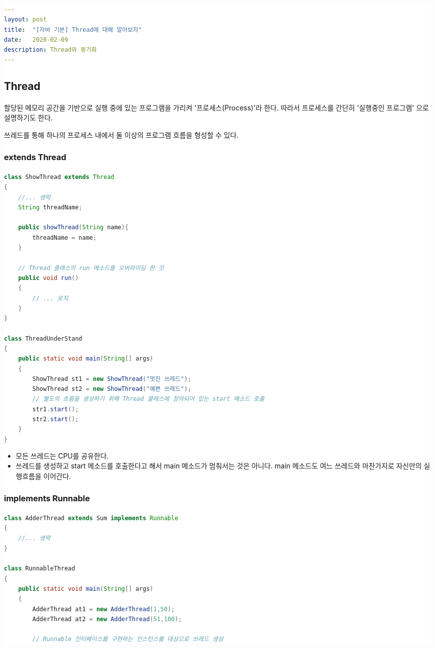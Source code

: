 ```yaml
---
layout: post
title:  "[자바 기본] Thread에 대해 알아보자"
date:   2020-02-09
description: Thread와 동기화
---
```


## Thread

할당된 메모리 공간을 기반으로 실행 중에 있는 프로그램을 가리켜 '프로세스(Process)'라 한다. 따라서 프로세스를 간단히 '실행중인 프로그램' 으로 설명하기도 한다.  

쓰레드를 통해 하나의 프로세스 내에서 둘 이상의 프로그램 흐름을 형성할 수 있다.  

### extends Thread
~~~ java
class ShowThread extends Thread
{
    //... 생략
    String threadName;

    public showThread(String name){
        threadName = name;
    }
    
    // Thread 클래스의 run 메소드를 오버라이딩 한 것
    public void run()
    {
        // ... 로직
    }
}

class ThreadUnderStand
{
    public static void main(String[] args)
    {
        ShowThread st1 = new ShowThread("멋진 쓰레드");
        ShowThread st2 = new ShowThread("예쁜 쓰레드");
        // 별도의 흐름을 생성하기 위해 Thread 클래스에 정의되어 있는 start 메소드 호출
        str1.start(); 
        str2.start();
    }
}
~~~

- 모든 쓰레드는 CPU를 공유한다.  
- 쓰레드를 생성하고 start 메소드를 호출한다고 해서 main 메소드가 멈춰서는 것은 아니다. main 메소드도 여느 쓰레드와 마찬가지로 자신만의 실행흐름을 이어간다.  

### implements Runnable

~~~ java
class AdderThread extends Sum implements Runnable
{
    //... 생략
}

class RunnableThread
{
    public static void main(String[] args)
    {
        AdderThread at1 = new AdderThread(1,50);
        AdderThread at2 = new AdderThread(51,100);

        // Runnable 인터페이스를 구현하는 인스턴스를 대상으로 쓰레드 생성
~~~